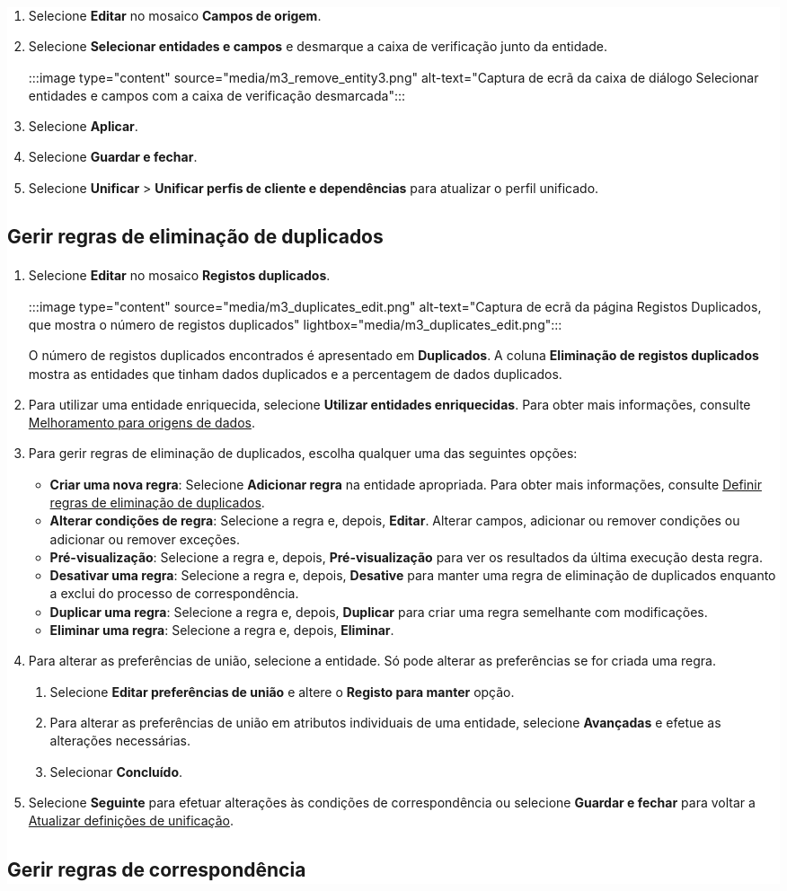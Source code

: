 1. Selecione **Editar** no mosaico **Campos de origem**.

1. Selecione **Selecionar entidades e campos** e desmarque a caixa de verificação junto da entidade.

   :::image type="content" source="media/m3_remove_entity3.png" alt-text="Captura de ecrã da caixa de diálogo Selecionar entidades e campos com a caixa de verificação desmarcada":::

1. Selecione **Aplicar**.

1. Selecione **Guardar e fechar**.

1. Selecione **Unificar** > **Unificar perfis de cliente e dependências** para atualizar o perfil unificado.

## <a name="manage-deduplication-rules"></a>Gerir regras de eliminação de duplicados

1. Selecione **Editar** no mosaico **Registos duplicados**.

   :::image type="content" source="media/m3_duplicates_edit.png" alt-text="Captura de ecrã da página Registos Duplicados, que mostra o número de registos duplicados" lightbox="media/m3_duplicates_edit.png":::

   O número de registos duplicados encontrados é apresentado em **Duplicados**. A coluna **Eliminação de registos duplicados** mostra as entidades que tinham dados duplicados e a percentagem de dados duplicados.

1. Para utilizar uma entidade enriquecida, selecione **Utilizar entidades enriquecidas**. Para obter mais informações, consulte [Melhoramento para origens de dados](data-sources-enrichment.md).

1. Para gerir regras de eliminação de duplicados, escolha qualquer uma das seguintes opções:
   - **Criar uma nova regra**: Selecione **Adicionar regra** na entidade apropriada. Para obter mais informações, consulte [Definir regras de eliminação de duplicados](remove-duplicates.md#define-deduplication-rules).
   - **Alterar condições de regra**: Selecione a regra e, depois, **Editar**. Alterar campos, adicionar ou remover condições ou adicionar ou remover exceções.
   - **Pré-visualização**: Selecione a regra e, depois, **Pré-visualização** para ver os resultados da última execução desta regra.
   - **Desativar uma regra**: Selecione a regra e, depois, **Desative** para manter uma regra de eliminação de duplicados enquanto a exclui do processo de correspondência.
   - **Duplicar uma regra**: Selecione a regra e, depois, **Duplicar** para criar uma regra semelhante com modificações.
   - **Eliminar uma regra**: Selecione a regra e, depois, **Eliminar**.

1. Para alterar as preferências de união, selecione a entidade. Só pode alterar as preferências se for criada uma regra.
   1. Selecione **Editar preferências de união** e altere o **Registo para manter** opção.
   1. Para alterar as preferências de união em atributos individuais de uma entidade, selecione **Avançadas** e efetue as alterações necessárias.

   1. Selecionar **Concluído**.

1. Selecione **Seguinte** para efetuar alterações às condições de correspondência ou selecione **Guardar e fechar** para voltar a [Atualizar definições de unificação](#update-unification-settings).

## <a name="manage-match-rules"></a>Gerir regras de correspondência

